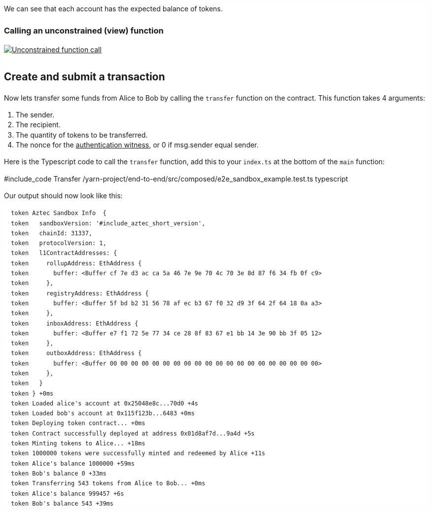 We can see that each account has the expected balance of tokens.

### Calling an unconstrained (view) function

<a href="https://raw.githubusercontent.com/AztecProtocol/aztec-packages/6b9e2cc6d13051c4ed38387264600a3cc6d28210/docs/static/img/sandbox_unconstrained_function.png"><img src="/img/sandbox_unconstrained_function.png" alt="Unconstrained function call" /></a>

## Create and submit a transaction

Now lets transfer some funds from Alice to Bob by calling the `transfer` function on the contract. This function takes 4 arguments:

1. The sender.
2. The recipient.
3. The quantity of tokens to be transferred.
4. The nonce for the [authentication witness](../../aztec/concepts/accounts/index.md#authorizing-actions), or 0 if msg.sender equal sender.

Here is the Typescript code to call the `transfer` function, add this to your `index.ts` at the bottom of the `main` function:

#include_code Transfer /yarn-project/end-to-end/src/composed/e2e_sandbox_example.test.ts typescript

Our output should now look like this:

```
  token Aztec Sandbox Info  {
  token   sandboxVersion: '#include_aztec_short_version',
  token   chainId: 31337,
  token   protocolVersion: 1,
  token   l1ContractAddresses: {
  token     rollupAddress: EthAddress {
  token       buffer: <Buffer cf 7e d3 ac ca 5a 46 7e 9e 70 4c 70 3e 8d 87 f6 34 fb 0f c9>
  token     },
  token     registryAddress: EthAddress {
  token       buffer: <Buffer 5f bd b2 31 56 78 af ec b3 67 f0 32 d9 3f 64 2f 64 18 0a a3>
  token     },
  token     inboxAddress: EthAddress {
  token       buffer: <Buffer e7 f1 72 5e 77 34 ce 28 8f 83 67 e1 bb 14 3e 90 bb 3f 05 12>
  token     },
  token     outboxAddress: EthAddress {
  token       buffer: <Buffer 00 00 00 00 00 00 00 00 00 00 00 00 00 00 00 00 00 00 00 00>
  token     },
  token   }
  token } +0ms
  token Loaded alice's account at 0x25048e8c...70d0 +4s
  token Loaded bob's account at 0x115f123b...6483 +0ms
  token Deploying token contract... +0ms
  token Contract successfully deployed at address 0x01d8af7d...9a4d +5s
  token Minting tokens to Alice... +18ms
  token 1000000 tokens were successfully minted and redeemed by Alice +11s
  token Alice's balance 1000000 +59ms
  token Bob's balance 0 +33ms
  token Transferring 543 tokens from Alice to Bob... +0ms
  token Alice's balance 999457 +6s
  token Bob's balance 543 +39ms
```
